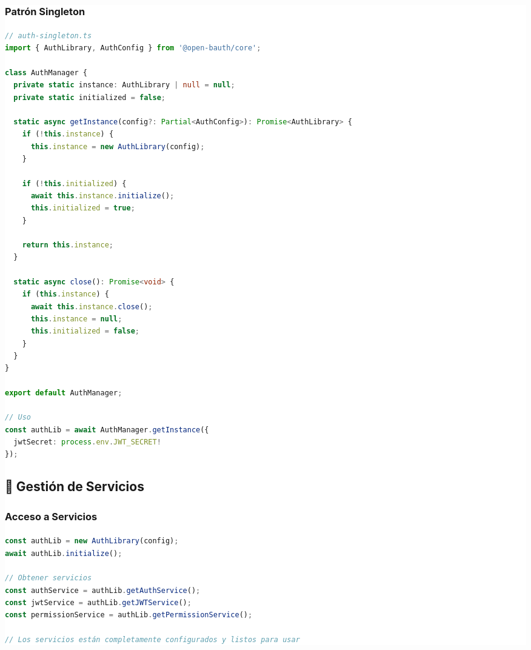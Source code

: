 ### Patrón Singleton

```typescript
// auth-singleton.ts
import { AuthLibrary, AuthConfig } from '@open-bauth/core';

class AuthManager {
  private static instance: AuthLibrary | null = null;
  private static initialized = false;
  
  static async getInstance(config?: Partial<AuthConfig>): Promise<AuthLibrary> {
    if (!this.instance) {
      this.instance = new AuthLibrary(config);
    }
    
    if (!this.initialized) {
      await this.instance.initialize();
      this.initialized = true;
    }
    
    return this.instance;
  }
  
  static async close(): Promise<void> {
    if (this.instance) {
      await this.instance.close();
      this.instance = null;
      this.initialized = false;
    }
  }
}

export default AuthManager;

// Uso
const authLib = await AuthManager.getInstance({
  jwtSecret: process.env.JWT_SECRET!
});
```

## 🎯 Gestión de Servicios

### Acceso a Servicios

```typescript
const authLib = new AuthLibrary(config);
await authLib.initialize();

// Obtener servicios
const authService = authLib.getAuthService();
const jwtService = authLib.getJWTService();
const permissionService = authLib.getPermissionService();

// Los servicios están completamente configurados y listos para usar
```
